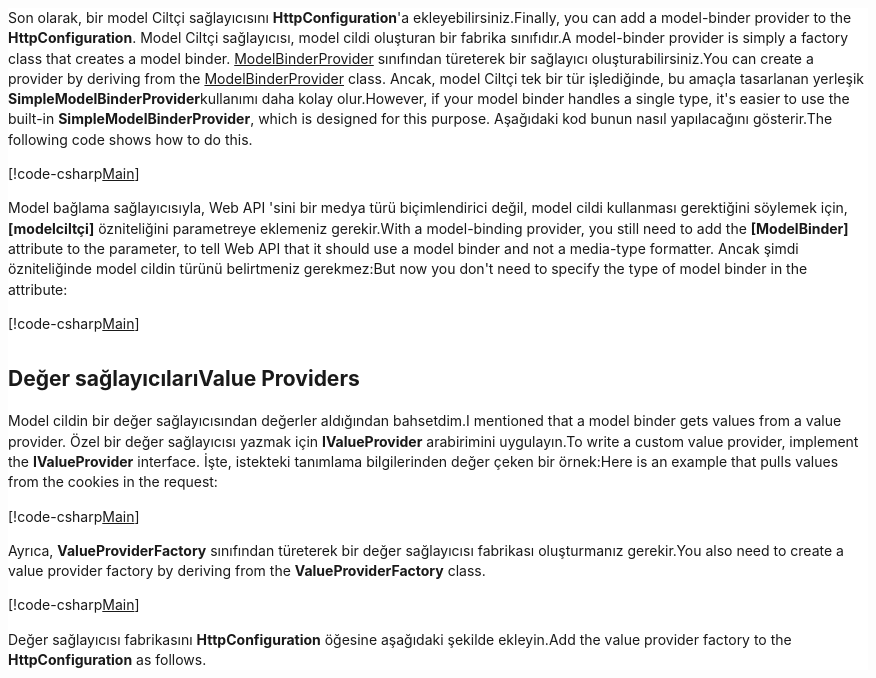 <span data-ttu-id="f4c16-169">Son olarak, bir model Ciltçi sağlayıcısını **HttpConfiguration**'a ekleyebilirsiniz.</span><span class="sxs-lookup"><span data-stu-id="f4c16-169">Finally, you can add a model-binder provider to the **HttpConfiguration**.</span></span> <span data-ttu-id="f4c16-170">Model Ciltçi sağlayıcısı, model cildi oluşturan bir fabrika sınıfıdır.</span><span class="sxs-lookup"><span data-stu-id="f4c16-170">A model-binder provider is simply a factory class that creates a model binder.</span></span> <span data-ttu-id="f4c16-171">[ModelBinderProvider](https://msdn.microsoft.com/library/system.web.http.modelbinding.modelbinderprovider.aspx) sınıfından türeterek bir sağlayıcı oluşturabilirsiniz.</span><span class="sxs-lookup"><span data-stu-id="f4c16-171">You can create a provider by deriving from the [ModelBinderProvider](https://msdn.microsoft.com/library/system.web.http.modelbinding.modelbinderprovider.aspx) class.</span></span> <span data-ttu-id="f4c16-172">Ancak, model Ciltçi tek bir tür işlediğinde, bu amaçla tasarlanan yerleşik **SimpleModelBinderProvider**kullanımı daha kolay olur.</span><span class="sxs-lookup"><span data-stu-id="f4c16-172">However, if your model binder handles a single type, it's easier to use the built-in **SimpleModelBinderProvider**, which is designed for this purpose.</span></span> <span data-ttu-id="f4c16-173">Aşağıdaki kod bunun nasıl yapılacağını gösterir.</span><span class="sxs-lookup"><span data-stu-id="f4c16-173">The following code shows how to do this.</span></span>

[!code-csharp[Main](parameter-binding-in-aspnet-web-api/samples/sample12.cs)]

<span data-ttu-id="f4c16-174">Model bağlama sağlayıcısıyla, Web API 'sini bir medya türü biçimlendirici değil, model cildi kullanması gerektiğini söylemek için, **[modelciltçi]** özniteliğini parametreye eklemeniz gerekir.</span><span class="sxs-lookup"><span data-stu-id="f4c16-174">With a model-binding provider, you still need to add the **[ModelBinder]** attribute to the parameter, to tell Web API that it should use a model binder and not a media-type formatter.</span></span> <span data-ttu-id="f4c16-175">Ancak şimdi özniteliğinde model cildin türünü belirtmeniz gerekmez:</span><span class="sxs-lookup"><span data-stu-id="f4c16-175">But now you don't need to specify the type of model binder in the attribute:</span></span>

[!code-csharp[Main](parameter-binding-in-aspnet-web-api/samples/sample13.cs)]

## <a name="value-providers"></a><span data-ttu-id="f4c16-176">Değer sağlayıcıları</span><span class="sxs-lookup"><span data-stu-id="f4c16-176">Value Providers</span></span>

<span data-ttu-id="f4c16-177">Model cildin bir değer sağlayıcısından değerler aldığından bahsetdim.</span><span class="sxs-lookup"><span data-stu-id="f4c16-177">I mentioned that a model binder gets values from a value provider.</span></span> <span data-ttu-id="f4c16-178">Özel bir değer sağlayıcısı yazmak için **IValueProvider** arabirimini uygulayın.</span><span class="sxs-lookup"><span data-stu-id="f4c16-178">To write a custom value provider, implement the **IValueProvider** interface.</span></span> <span data-ttu-id="f4c16-179">İşte, istekteki tanımlama bilgilerinden değer çeken bir örnek:</span><span class="sxs-lookup"><span data-stu-id="f4c16-179">Here is an example that pulls values from the cookies in the request:</span></span>

[!code-csharp[Main](parameter-binding-in-aspnet-web-api/samples/sample14.cs)]

<span data-ttu-id="f4c16-180">Ayrıca, **ValueProviderFactory** sınıfından türeterek bir değer sağlayıcısı fabrikası oluşturmanız gerekir.</span><span class="sxs-lookup"><span data-stu-id="f4c16-180">You also need to create a value provider factory by deriving from the **ValueProviderFactory** class.</span></span>

[!code-csharp[Main](parameter-binding-in-aspnet-web-api/samples/sample15.cs)]

<span data-ttu-id="f4c16-181">Değer sağlayıcısı fabrikasını **HttpConfiguration** öğesine aşağıdaki şekilde ekleyin.</span><span class="sxs-lookup"><span data-stu-id="f4c16-181">Add the value provider factory to the **HttpConfiguration** as follows.</span></span>
